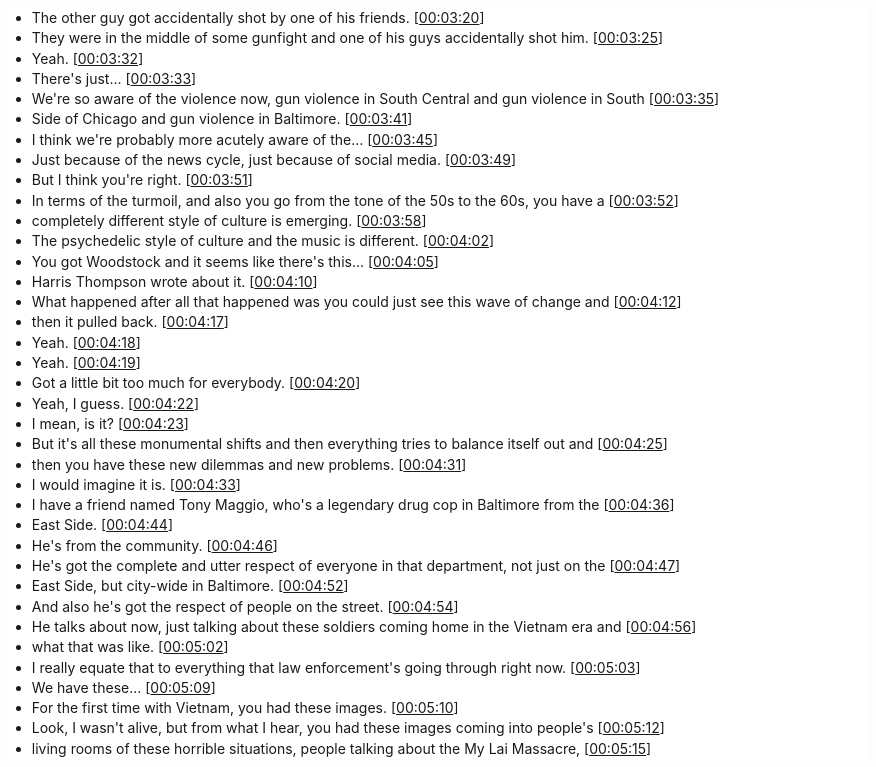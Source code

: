 *  The other guy got accidentally shot by one of his friends. [[00:03:20](https://www.youtube.com/watch?v=mfXxdBMkvhs&t=200.72s)]
*  They were in the middle of some gunfight and one of his guys accidentally shot him. [[00:03:25](https://www.youtube.com/watch?v=mfXxdBMkvhs&t=205.36s)]
*  Yeah. [[00:03:32](https://www.youtube.com/watch?v=mfXxdBMkvhs&t=212.08s)]
*  There's just... [[00:03:33](https://www.youtube.com/watch?v=mfXxdBMkvhs&t=213.08s)]
*  We're so aware of the violence now, gun violence in South Central and gun violence in South [[00:03:35](https://www.youtube.com/watch?v=mfXxdBMkvhs&t=215.0s)]
*  Side of Chicago and gun violence in Baltimore. [[00:03:41](https://www.youtube.com/watch?v=mfXxdBMkvhs&t=221.56s)]
*  I think we're probably more acutely aware of the... [[00:03:45](https://www.youtube.com/watch?v=mfXxdBMkvhs&t=225.32s)]
*  Just because of the news cycle, just because of social media. [[00:03:49](https://www.youtube.com/watch?v=mfXxdBMkvhs&t=229.07999999999998s)]
*  But I think you're right. [[00:03:51](https://www.youtube.com/watch?v=mfXxdBMkvhs&t=231.39999999999998s)]
*  In terms of the turmoil, and also you go from the tone of the 50s to the 60s, you have a [[00:03:52](https://www.youtube.com/watch?v=mfXxdBMkvhs&t=232.6s)]
*  completely different style of culture is emerging. [[00:03:58](https://www.youtube.com/watch?v=mfXxdBMkvhs&t=238.6s)]
*  The psychedelic style of culture and the music is different. [[00:04:02](https://www.youtube.com/watch?v=mfXxdBMkvhs&t=242.88s)]
*  You got Woodstock and it seems like there's this... [[00:04:05](https://www.youtube.com/watch?v=mfXxdBMkvhs&t=245.88s)]
*  Harris Thompson wrote about it. [[00:04:10](https://www.youtube.com/watch?v=mfXxdBMkvhs&t=250.52s)]
*  What happened after all that happened was you could just see this wave of change and [[00:04:12](https://www.youtube.com/watch?v=mfXxdBMkvhs&t=252.6s)]
*  then it pulled back. [[00:04:17](https://www.youtube.com/watch?v=mfXxdBMkvhs&t=257.56s)]
*  Yeah. [[00:04:18](https://www.youtube.com/watch?v=mfXxdBMkvhs&t=258.88s)]
*  Yeah. [[00:04:19](https://www.youtube.com/watch?v=mfXxdBMkvhs&t=259.88s)]
*  Got a little bit too much for everybody. [[00:04:20](https://www.youtube.com/watch?v=mfXxdBMkvhs&t=260.88s)]
*  Yeah, I guess. [[00:04:22](https://www.youtube.com/watch?v=mfXxdBMkvhs&t=262.4s)]
*  I mean, is it? [[00:04:23](https://www.youtube.com/watch?v=mfXxdBMkvhs&t=263.4s)]
*  But it's all these monumental shifts and then everything tries to balance itself out and [[00:04:25](https://www.youtube.com/watch?v=mfXxdBMkvhs&t=265.64s)]
*  then you have these new dilemmas and new problems. [[00:04:31](https://www.youtube.com/watch?v=mfXxdBMkvhs&t=271.44s)]
*  I would imagine it is. [[00:04:33](https://www.youtube.com/watch?v=mfXxdBMkvhs&t=273.64s)]
*  I have a friend named Tony Maggio, who's a legendary drug cop in Baltimore from the [[00:04:36](https://www.youtube.com/watch?v=mfXxdBMkvhs&t=276.2s)]
*  East Side. [[00:04:44](https://www.youtube.com/watch?v=mfXxdBMkvhs&t=284.64s)]
*  He's from the community. [[00:04:46](https://www.youtube.com/watch?v=mfXxdBMkvhs&t=286.71999999999997s)]
*  He's got the complete and utter respect of everyone in that department, not just on the [[00:04:47](https://www.youtube.com/watch?v=mfXxdBMkvhs&t=287.84s)]
*  East Side, but city-wide in Baltimore. [[00:04:52](https://www.youtube.com/watch?v=mfXxdBMkvhs&t=292.8s)]
*  And also he's got the respect of people on the street. [[00:04:54](https://www.youtube.com/watch?v=mfXxdBMkvhs&t=294.92s)]
*  He talks about now, just talking about these soldiers coming home in the Vietnam era and [[00:04:56](https://www.youtube.com/watch?v=mfXxdBMkvhs&t=296.84s)]
*  what that was like. [[00:05:02](https://www.youtube.com/watch?v=mfXxdBMkvhs&t=302.8s)]
*  I really equate that to everything that law enforcement's going through right now. [[00:05:03](https://www.youtube.com/watch?v=mfXxdBMkvhs&t=303.96000000000004s)]
*  We have these... [[00:05:09](https://www.youtube.com/watch?v=mfXxdBMkvhs&t=309.16s)]
*  For the first time with Vietnam, you had these images. [[00:05:10](https://www.youtube.com/watch?v=mfXxdBMkvhs&t=310.16s)]
*  Look, I wasn't alive, but from what I hear, you had these images coming into people's [[00:05:12](https://www.youtube.com/watch?v=mfXxdBMkvhs&t=312.04s)]
*  living rooms of these horrible situations, people talking about the My Lai Massacre, [[00:05:15](https://www.youtube.com/watch?v=mfXxdBMkvhs&t=315.6s)]